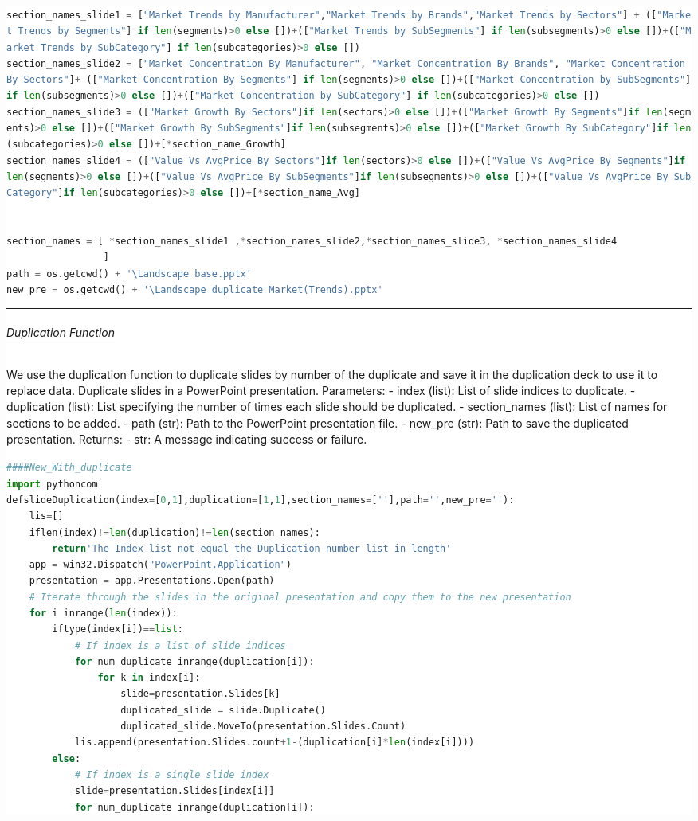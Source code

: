 ```python
section_names_slide1 = ["Market Trends by Manufacturer","Market Trends by Brands","Market Trends by Sectors"] + (["Market Trends by Segments"] if len(segments)>0 else [])+(["Market Trends by SubSegments"] if len(subsegments)>0 else [])+(["Market Trends by SubCategory"] if len(subcategories)>0 else [])
section_names_slide2 = ["Market Concentration By Manufacturer", "Market Concentration By Brands", "Market Concentration By Sectors"]+ (["Market Concentration By Segments"] if len(segments)>0 else [])+(["Market Concentration by SubSegments"] if len(subsegments)>0 else [])+(["Market Concentration by SubCategory"] if len(subcategories)>0 else [])
section_names_slide3 = (["Market Growth By Sectors"]if len(sectors)>0 else [])+(["Market Growth By Segments"]if len(segments)>0 else [])+(["Market Growth By SubSegments"]if len(subsegments)>0 else [])+(["Market Growth By SubCategory"]if len(subcategories)>0 else [])+[*section_name_Growth]
section_names_slide4 = (["Value Vs AvgPrice By Sectors"]if len(sectors)>0 else [])+(["Value Vs AvgPrice By Segments"]if len(segments)>0 else [])+(["Value Vs AvgPrice By SubSegments"]if len(subsegments)>0 else [])+(["Value Vs AvgPrice By SubCategory"]if len(subcategories)>0 else [])+[*section_name_Avg]


section_names = [ *section_names_slide1 ,*section_names_slide2,*section_names_slide3, *section_names_slide4               
                 ]
path = os.getcwd() + '\Landscape base.pptx'
new_pre = os.getcwd() + '\Landscape duplicate Market(Trends).pptx'

```
---
###### [Duplication Function](https://github.com/khaledSeifEleslam/Slide-Automate/blob/main/general_functions/generalFunctions.ipynb)

We use the duplication function to duplicate slides by number of the duplicate  and save it in the duplication deck to use it to replace data.
Duplicate slides in a PowerPoint presentation.
    Parameters:
    - index (list): List of slide indices to duplicate.
        - duplication (list): List specifying the number of times each slide should be duplicated.
        - section_names (list): List of names for sections to be added.
        - path (str): Path to the PowerPoint presentation file.
        - new_pre (str): Path to save the duplicated presentation.
        Returns:
        - str: A message indicating success or failure.

```python
####New_With_duplicate
import pythoncom
defslideDuplication(index=[0,1],duplication=[1,1],section_names=[''],path='',new_pre=''):
    lis=[]
    iflen(index)!=len(duplication)!=len(section_names):
        return'The Index list not equal the Duplication number list in length'
    app = win32.Dispatch("PowerPoint.Application")
    presentation = app.Presentations.Open(path)
    # Iterate through the slides in the original presentation and copy them to the new presentation
    for i inrange(len(index)):
        iftype(index[i])==list:
            # If index is a list of slide indices
            for num_duplicate inrange(duplication[i]):
                for k in index[i]:
                    slide=presentation.Slides[k]
                    duplicated_slide = slide.Duplicate()
                    duplicated_slide.MoveTo(presentation.Slides.Count)
            lis.append(presentation.Slides.count+1-(duplication[i]*len(index[i])))
        else:
            # If index is a single slide index
            slide=presentation.Slides[index[i]]
            for num_duplicate inrange(duplication[i]):
```
